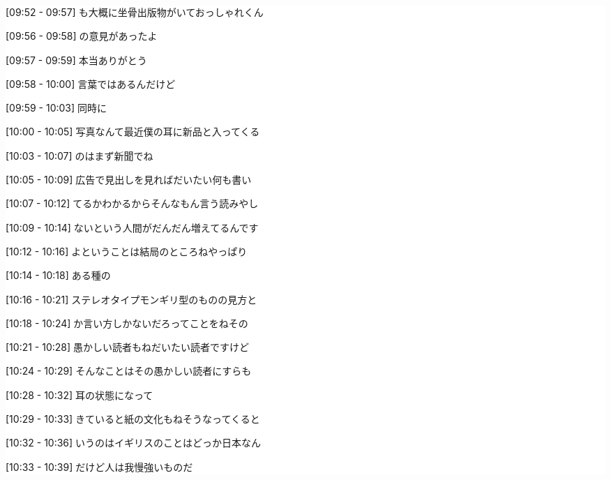 [09:52 - 09:57]
も大概に坐骨出版物がいておっしゃれくん

[09:56 - 09:58]
の意見があったよ

[09:57 - 09:59]
本当ありがとう

[09:58 - 10:00]
言葉ではあるんだけど

[09:59 - 10:03]
同時に

[10:00 - 10:05]
写真なんて最近僕の耳に新品と入ってくる

[10:03 - 10:07]
のはまず新聞でね

[10:05 - 10:09]
広告で見出しを見ればだいたい何も書い

[10:07 - 10:12]
てるかわかるからそんなもん言う読みやし

[10:09 - 10:14]
ないという人間がだんだん増えてるんです

[10:12 - 10:16]
よということは結局のところねやっぱり

[10:14 - 10:18]
ある種の

[10:16 - 10:21]
ステレオタイプモンギリ型のものの見方と

[10:18 - 10:24]
か言い方しかないだろってことをねその

[10:21 - 10:28]
愚かしい読者もねだいたい読者ですけど

[10:24 - 10:29]
そんなことはその愚かしい読者にすらも

[10:28 - 10:32]
耳の状態になって

[10:29 - 10:33]
きていると紙の文化もねそうなってくると

[10:32 - 10:36]
いうのはイギリスのことはどっか日本なん

[10:33 - 10:39]
だけど人は我慢強いものだ

